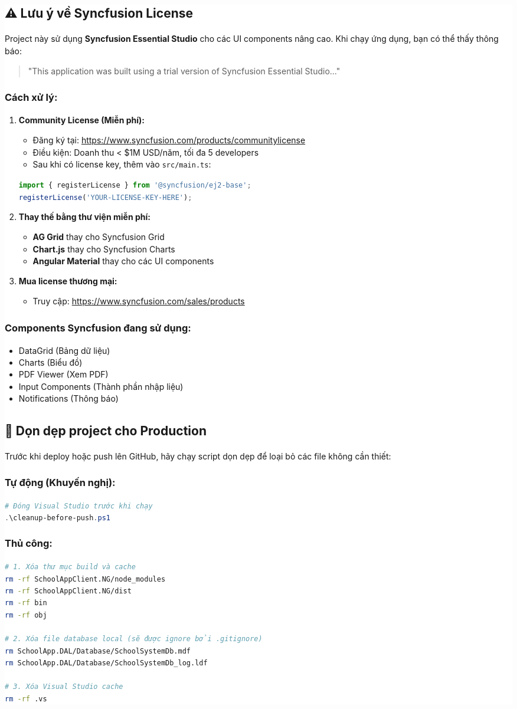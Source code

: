 ## ⚠️ **Lưu ý về Syncfusion License**

Project này sử dụng **Syncfusion Essential Studio** cho các UI components nâng cao. Khi chạy ứng dụng, bạn có thể thấy thông báo:

> "This application was built using a trial version of Syncfusion Essential Studio..."

### **Cách xử lý:**

1. **Community License (Miễn phí):**
   - Đăng ký tại: https://www.syncfusion.com/products/communitylicense
   - Điều kiện: Doanh thu < $1M USD/năm, tối đa 5 developers
   - Sau khi có license key, thêm vào `src/main.ts`:
   ```typescript
   import { registerLicense } from '@syncfusion/ej2-base';
   registerLicense('YOUR-LICENSE-KEY-HERE');
   ```

2. **Thay thế bằng thư viện miễn phí:**
   - **AG Grid** thay cho Syncfusion Grid
   - **Chart.js** thay cho Syncfusion Charts  
   - **Angular Material** thay cho các UI components

3. **Mua license thương mại:**
   - Truy cập: https://www.syncfusion.com/sales/products

### **Components Syncfusion đang sử dụng:**
- DataGrid (Bảng dữ liệu)
- Charts (Biểu đồ) 
- PDF Viewer (Xem PDF)
- Input Components (Thành phần nhập liệu)
- Notifications (Thông báo)

## 🧹 Dọn dẹp project cho Production

Trước khi deploy hoặc push lên GitHub, hãy chạy script dọn dẹp để loại bỏ các file không cần thiết:

### Tự động (Khuyến nghị):
```powershell
# Đóng Visual Studio trước khi chạy
.\cleanup-before-push.ps1
```

### Thủ công:
```bash
# 1. Xóa thư mục build và cache
rm -rf SchoolAppClient.NG/node_modules
rm -rf SchoolAppClient.NG/dist
rm -rf bin
rm -rf obj

# 2. Xóa file database local (sẽ được ignore bởi .gitignore)
rm SchoolApp.DAL/Database/SchoolSystemDb.mdf
rm SchoolApp.DAL/Database/SchoolSystemDb_log.ldf

# 3. Xóa Visual Studio cache
rm -rf .vs
```
